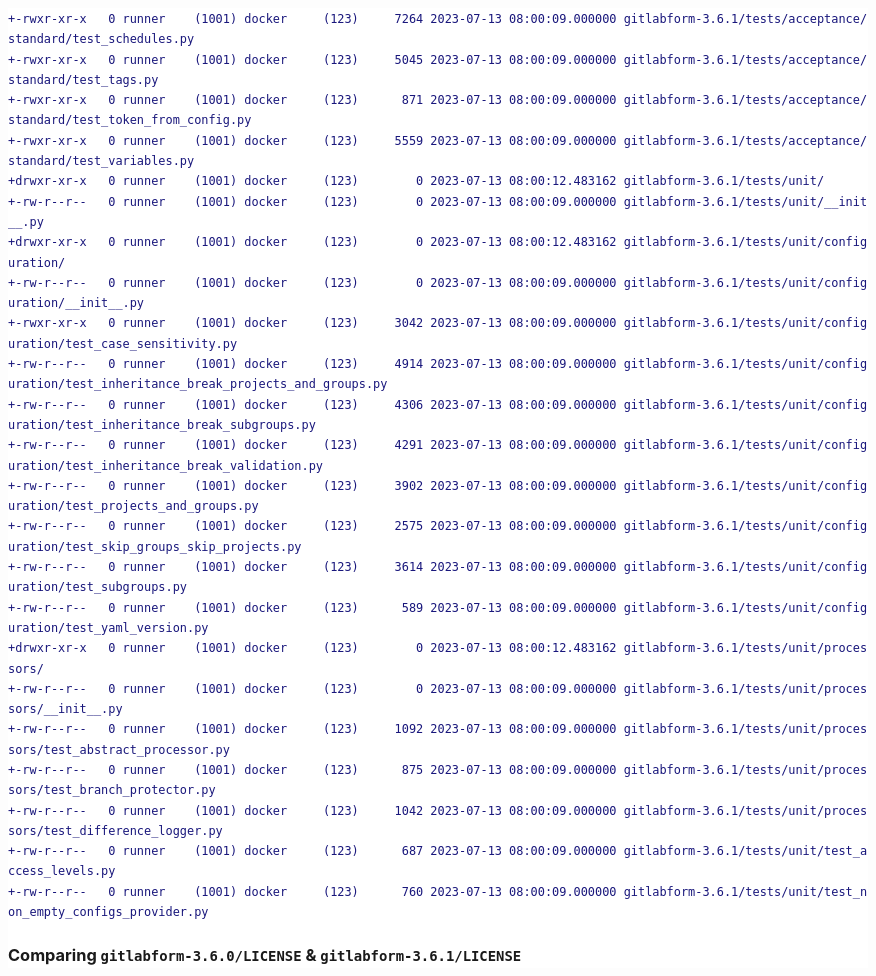 ```diff
+-rwxr-xr-x   0 runner    (1001) docker     (123)     7264 2023-07-13 08:00:09.000000 gitlabform-3.6.1/tests/acceptance/standard/test_schedules.py
+-rwxr-xr-x   0 runner    (1001) docker     (123)     5045 2023-07-13 08:00:09.000000 gitlabform-3.6.1/tests/acceptance/standard/test_tags.py
+-rwxr-xr-x   0 runner    (1001) docker     (123)      871 2023-07-13 08:00:09.000000 gitlabform-3.6.1/tests/acceptance/standard/test_token_from_config.py
+-rwxr-xr-x   0 runner    (1001) docker     (123)     5559 2023-07-13 08:00:09.000000 gitlabform-3.6.1/tests/acceptance/standard/test_variables.py
+drwxr-xr-x   0 runner    (1001) docker     (123)        0 2023-07-13 08:00:12.483162 gitlabform-3.6.1/tests/unit/
+-rw-r--r--   0 runner    (1001) docker     (123)        0 2023-07-13 08:00:09.000000 gitlabform-3.6.1/tests/unit/__init__.py
+drwxr-xr-x   0 runner    (1001) docker     (123)        0 2023-07-13 08:00:12.483162 gitlabform-3.6.1/tests/unit/configuration/
+-rw-r--r--   0 runner    (1001) docker     (123)        0 2023-07-13 08:00:09.000000 gitlabform-3.6.1/tests/unit/configuration/__init__.py
+-rwxr-xr-x   0 runner    (1001) docker     (123)     3042 2023-07-13 08:00:09.000000 gitlabform-3.6.1/tests/unit/configuration/test_case_sensitivity.py
+-rw-r--r--   0 runner    (1001) docker     (123)     4914 2023-07-13 08:00:09.000000 gitlabform-3.6.1/tests/unit/configuration/test_inheritance_break_projects_and_groups.py
+-rw-r--r--   0 runner    (1001) docker     (123)     4306 2023-07-13 08:00:09.000000 gitlabform-3.6.1/tests/unit/configuration/test_inheritance_break_subgroups.py
+-rw-r--r--   0 runner    (1001) docker     (123)     4291 2023-07-13 08:00:09.000000 gitlabform-3.6.1/tests/unit/configuration/test_inheritance_break_validation.py
+-rw-r--r--   0 runner    (1001) docker     (123)     3902 2023-07-13 08:00:09.000000 gitlabform-3.6.1/tests/unit/configuration/test_projects_and_groups.py
+-rw-r--r--   0 runner    (1001) docker     (123)     2575 2023-07-13 08:00:09.000000 gitlabform-3.6.1/tests/unit/configuration/test_skip_groups_skip_projects.py
+-rw-r--r--   0 runner    (1001) docker     (123)     3614 2023-07-13 08:00:09.000000 gitlabform-3.6.1/tests/unit/configuration/test_subgroups.py
+-rw-r--r--   0 runner    (1001) docker     (123)      589 2023-07-13 08:00:09.000000 gitlabform-3.6.1/tests/unit/configuration/test_yaml_version.py
+drwxr-xr-x   0 runner    (1001) docker     (123)        0 2023-07-13 08:00:12.483162 gitlabform-3.6.1/tests/unit/processors/
+-rw-r--r--   0 runner    (1001) docker     (123)        0 2023-07-13 08:00:09.000000 gitlabform-3.6.1/tests/unit/processors/__init__.py
+-rw-r--r--   0 runner    (1001) docker     (123)     1092 2023-07-13 08:00:09.000000 gitlabform-3.6.1/tests/unit/processors/test_abstract_processor.py
+-rw-r--r--   0 runner    (1001) docker     (123)      875 2023-07-13 08:00:09.000000 gitlabform-3.6.1/tests/unit/processors/test_branch_protector.py
+-rw-r--r--   0 runner    (1001) docker     (123)     1042 2023-07-13 08:00:09.000000 gitlabform-3.6.1/tests/unit/processors/test_difference_logger.py
+-rw-r--r--   0 runner    (1001) docker     (123)      687 2023-07-13 08:00:09.000000 gitlabform-3.6.1/tests/unit/test_access_levels.py
+-rw-r--r--   0 runner    (1001) docker     (123)      760 2023-07-13 08:00:09.000000 gitlabform-3.6.1/tests/unit/test_non_empty_configs_provider.py
```

### Comparing `gitlabform-3.6.0/LICENSE` & `gitlabform-3.6.1/LICENSE`

